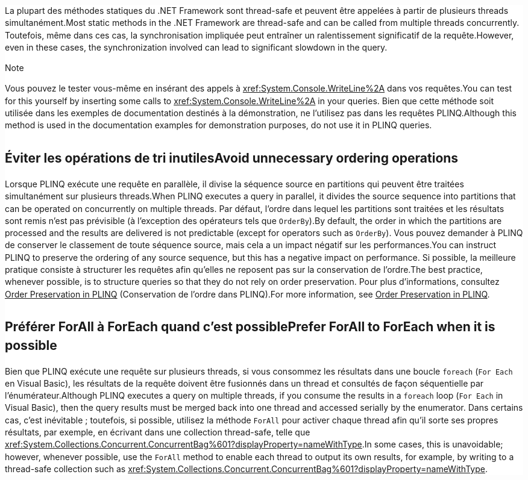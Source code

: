 <span data-ttu-id="0ec0f-134">La plupart des méthodes statiques du .NET Framework sont thread-safe et peuvent être appelées à partir de plusieurs threads simultanément.</span><span class="sxs-lookup"><span data-stu-id="0ec0f-134">Most static methods in the .NET Framework are thread-safe and can be called from multiple threads concurrently.</span></span> <span data-ttu-id="0ec0f-135">Toutefois, même dans ces cas, la synchronisation impliquée peut entraîner un ralentissement significatif de la requête.</span><span class="sxs-lookup"><span data-stu-id="0ec0f-135">However, even in these cases, the synchronization involved can lead to significant slowdown in the query.</span></span>

> [!NOTE]
> <span data-ttu-id="0ec0f-136">Vous pouvez le tester vous-même en insérant des appels à <xref:System.Console.WriteLine%2A> dans vos requêtes.</span><span class="sxs-lookup"><span data-stu-id="0ec0f-136">You can test for this yourself by inserting some calls to <xref:System.Console.WriteLine%2A> in your queries.</span></span> <span data-ttu-id="0ec0f-137">Bien que cette méthode soit utilisée dans les exemples de documentation destinés à la démonstration, ne l’utilisez pas dans les requêtes PLINQ.</span><span class="sxs-lookup"><span data-stu-id="0ec0f-137">Although this method is used in the documentation examples for demonstration purposes, do not use it in PLINQ queries.</span></span>

## <a name="avoid-unnecessary-ordering-operations"></a><span data-ttu-id="0ec0f-138">Éviter les opérations de tri inutiles</span><span class="sxs-lookup"><span data-stu-id="0ec0f-138">Avoid unnecessary ordering operations</span></span>

<span data-ttu-id="0ec0f-139">Lorsque PLINQ exécute une requête en parallèle, il divise la séquence source en partitions qui peuvent être traitées simultanément sur plusieurs threads.</span><span class="sxs-lookup"><span data-stu-id="0ec0f-139">When PLINQ executes a query in parallel, it divides the source sequence into partitions that can be operated on concurrently on multiple threads.</span></span> <span data-ttu-id="0ec0f-140">Par défaut, l’ordre dans lequel les partitions sont traitées et les résultats sont remis n’est pas prévisible (à l’exception des opérateurs tels que `OrderBy`).</span><span class="sxs-lookup"><span data-stu-id="0ec0f-140">By default, the order in which the partitions are processed and the results are delivered is not predictable (except for operators such as `OrderBy`).</span></span> <span data-ttu-id="0ec0f-141">Vous pouvez demander à PLINQ de conserver le classement de toute séquence source, mais cela a un impact négatif sur les performances.</span><span class="sxs-lookup"><span data-stu-id="0ec0f-141">You can instruct PLINQ to preserve the ordering of any source sequence, but this has a negative impact on performance.</span></span> <span data-ttu-id="0ec0f-142">Si possible, la meilleure pratique consiste à structurer les requêtes afin qu’elles ne reposent pas sur la conservation de l’ordre.</span><span class="sxs-lookup"><span data-stu-id="0ec0f-142">The best practice, whenever possible, is to structure queries so that they do not rely on order preservation.</span></span> <span data-ttu-id="0ec0f-143">Pour plus d’informations, consultez [Order Preservation in PLINQ](order-preservation-in-plinq.md) (Conservation de l’ordre dans PLINQ).</span><span class="sxs-lookup"><span data-stu-id="0ec0f-143">For more information, see [Order Preservation in PLINQ](order-preservation-in-plinq.md).</span></span>

## <a name="prefer-forall-to-foreach-when-it-is-possible"></a><span data-ttu-id="0ec0f-144">Préférer ForAll à ForEach quand c’est possible</span><span class="sxs-lookup"><span data-stu-id="0ec0f-144">Prefer ForAll to ForEach when it is possible</span></span>

<span data-ttu-id="0ec0f-145">Bien que PLINQ exécute une requête sur plusieurs threads, si vous consommez les résultats dans une boucle `foreach` (`For Each` en Visual Basic), les résultats de la requête doivent être fusionnés dans un thread et consultés de façon séquentielle par l’énumérateur.</span><span class="sxs-lookup"><span data-stu-id="0ec0f-145">Although PLINQ executes a query on multiple threads, if you consume the results in a `foreach` loop (`For Each` in Visual Basic), then the query results must be merged back into one thread and accessed serially by the enumerator.</span></span> <span data-ttu-id="0ec0f-146">Dans certains cas, c’est inévitable ; toutefois, si possible, utilisez la méthode `ForAll` pour activer chaque thread afin qu’il sorte ses propres résultats, par exemple, en écrivant dans une collection thread-safe, telle que <xref:System.Collections.Concurrent.ConcurrentBag%601?displayProperty=nameWithType>.</span><span class="sxs-lookup"><span data-stu-id="0ec0f-146">In some cases, this is unavoidable; however, whenever possible, use the `ForAll` method to enable each thread to output its own results, for example, by writing to a thread-safe collection such as <xref:System.Collections.Concurrent.ConcurrentBag%601?displayProperty=nameWithType>.</span></span>
